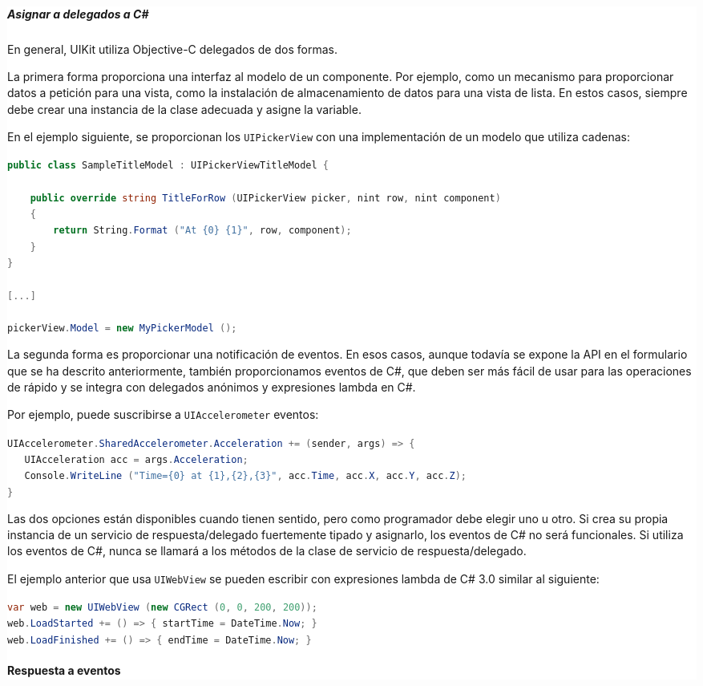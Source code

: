 
##### <a name="mapping-delegates-to-c35"></a>Asignar a delegados a C&#35;

En general, UIKit utiliza Objective-C delegados de dos formas.

La primera forma proporciona una interfaz al modelo de un componente. Por ejemplo, como un mecanismo para proporcionar datos a petición para una vista, como la instalación de almacenamiento de datos para una vista de lista.  En estos casos, siempre debe crear una instancia de la clase adecuada y asigne la variable.

En el ejemplo siguiente, se proporcionan los `UIPickerView` con una implementación de un modelo que utiliza cadenas:

```csharp
public class SampleTitleModel : UIPickerViewTitleModel {

    public override string TitleForRow (UIPickerView picker, nint row, nint component)
    {
        return String.Format ("At {0} {1}", row, component);
    }
}

[...]

pickerView.Model = new MyPickerModel ();
```

La segunda forma es proporcionar una notificación de eventos. En esos casos, aunque todavía se expone la API en el formulario que se ha descrito anteriormente, también proporcionamos eventos de C#, que deben ser más fácil de usar para las operaciones de rápido y se integra con delegados anónimos y expresiones lambda en C#.

Por ejemplo, puede suscribirse a `UIAccelerometer` eventos:

```csharp
UIAccelerometer.SharedAccelerometer.Acceleration += (sender, args) => {
   UIAcceleration acc = args.Acceleration;
   Console.WriteLine ("Time={0} at {1},{2},{3}", acc.Time, acc.X, acc.Y, acc.Z);
}
```

Las dos opciones están disponibles cuando tienen sentido, pero como programador debe elegir uno u otro. Si crea su propia instancia de un servicio de respuesta/delegado fuertemente tipado y asignarlo, los eventos de C# no será funcionales. Si utiliza los eventos de C#, nunca se llamará a los métodos de la clase de servicio de respuesta/delegado.

El ejemplo anterior que usa `UIWebView` se pueden escribir con expresiones lambda de C# 3.0 similar al siguiente:

```csharp
var web = new UIWebView (new CGRect (0, 0, 200, 200));
web.LoadStarted += () => { startTime = DateTime.Now; }
web.LoadFinished += () => { endTime = DateTime.Now; }
```


#### <a name="responding-to-events"></a>Respuesta a eventos
